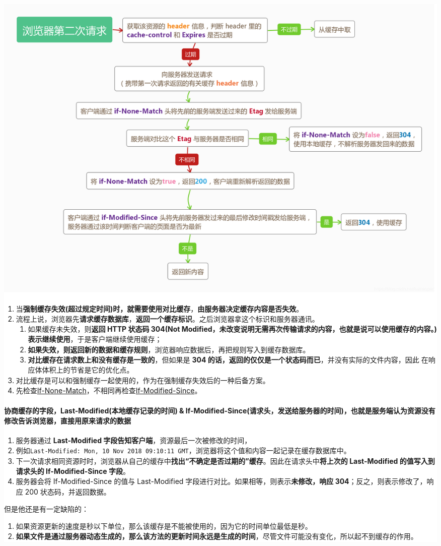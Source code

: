 ![协商缓存](./imgs/协商缓存.png)

1. 当**强制缓存失效(超过规定时间)时，就需要使用对比缓存**，**由服务器决定缓存内容是否失效**。
2. 流程上说，浏览器先**请求缓存数据库**，**返回一个缓存标识**。之后浏览器拿这个标识和服务器通讯。
   1. 如果缓存未失效，则**返回 HTTP 状态码 304(Not Modified，未改变说明无需再次传输请求的内容，也就是说可以使用缓存的内容。) 表示继续使用**，于是客户端继续使用缓存；
   2. **如果失效，则返回新的数据和缓存规则**，浏览器响应数据后，再把规则写入到缓存数据库。
   3. **对比缓存在请求数上和没有缓存是一致的**，但如果是 **304 的话，返回的仅仅是一个状态码而已**，并没有实际的文件内容，因此 在响应体体积上的节省是它的优化点。
3. 对比缓存是可以和强制缓存一起使用的，作为在强制缓存失效后的一种后备方案。
4. 先检查[If-None-Match](https://developer.mozilla.org/zh-CN/docs/Web/HTTP/Headers/If-None-Match)，不相同再检查[If-Modified-Since](https://developer.mozilla.org/zh-CN/docs/Web/HTTP/Headers/If-Modified-Since)。

#### 协商缓存的字段，Last-Modified(本地缓存记录的时间) & If-Modified-Since(请求头，发送给服务器的时间)，也就是服务端认为资源没有修改告诉浏览器，直接用原来请求的数据

1. 服务器通过 **Last-Modified 字段告知客户端**，资源最后一次被修改的时间，
2. 例如`Last-Modified: Mon, 10 Nov 2018 09:10:11 GMT`，浏览器将这个值和内容一起记录在缓存数据库中。
3. 下一次请求相同资源时时，浏览器从自己的缓存中**找出“不确定是否过期的”缓存**。因此在请求头中**将上次的 Last-Modified 的值写入到请求头的 If-Modified-Since 字段**。
4. 服务器会将 If-Modified-Since 的值与 Last-Modified 字段进行对比。如果相等，则表示**未修改，响应 304**；反之，则表示修改了，响应 200 状态码，并返回数据。

但是他还是有一定缺陷的：

1. 如果资源更新的速度是秒以下单位，那么该缓存是不能被使用的，因为它的时间单位最低是秒。
2. **如果文件是通过服务器动态生成的，那么该方法的更新时间永远是生成的时间**，尽管文件可能没有变化，所以起不到缓存的作用。
